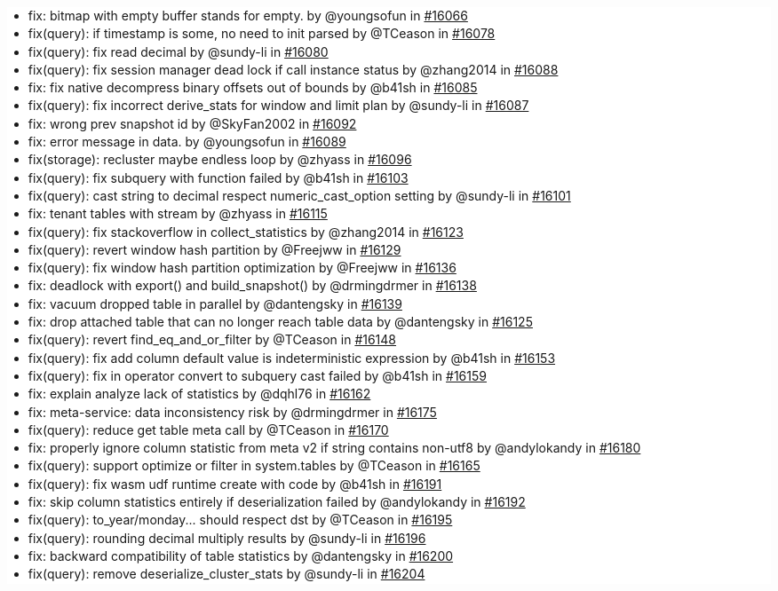 * fix: bitmap with empty buffer stands for empty. by @youngsofun in [#16066](https://github.com/datafuselabs/databend/pull/16066)
* fix(query): if timestamp is some, no need to init parsed by @TCeason in [#16078](https://github.com/datafuselabs/databend/pull/16078)
* fix(query): fix read decimal by @sundy-li in [#16080](https://github.com/datafuselabs/databend/pull/16080)
* fix(query): fix session manager dead lock if call instance status by @zhang2014 in [#16088](https://github.com/datafuselabs/databend/pull/16088)
* fix: fix native decompress binary offsets out of bounds by @b41sh in [#16085](https://github.com/datafuselabs/databend/pull/16085)
* fix(query): fix incorrect derive_stats for window and limit plan by @sundy-li in [#16087](https://github.com/datafuselabs/databend/pull/16087)
* fix: wrong prev snapshot id by @SkyFan2002 in [#16092](https://github.com/datafuselabs/databend/pull/16092)
* fix: error message in data. by @youngsofun in [#16089](https://github.com/datafuselabs/databend/pull/16089)
* fix(storage): recluster maybe endless loop by @zhyass in [#16096](https://github.com/datafuselabs/databend/pull/16096)
* fix(query): fix subquery with function failed by @b41sh in [#16103](https://github.com/datafuselabs/databend/pull/16103)
* fix(query): cast string to decimal respect numeric_cast_option setting by @sundy-li in [#16101](https://github.com/datafuselabs/databend/pull/16101)
* fix: tenant tables with stream by @zhyass in [#16115](https://github.com/datafuselabs/databend/pull/16115)
* fix(query): fix stackoverflow in collect_statistics by @zhang2014 in [#16123](https://github.com/datafuselabs/databend/pull/16123)
* fix(query): revert window hash partition by @Freejww in [#16129](https://github.com/datafuselabs/databend/pull/16129)
* fix(query): fix window hash partition optimization by @Freejww in [#16136](https://github.com/datafuselabs/databend/pull/16136)
* fix: deadlock with export() and build_snapshot() by @drmingdrmer in [#16138](https://github.com/datafuselabs/databend/pull/16138)
* fix: vacuum dropped table in parallel by @dantengsky in [#16139](https://github.com/datafuselabs/databend/pull/16139)
* fix: drop attached table that can no longer reach table data by @dantengsky in [#16125](https://github.com/datafuselabs/databend/pull/16125)
* fix(query): revert find_eq_and_or_filter by @TCeason in [#16148](https://github.com/datafuselabs/databend/pull/16148)
* fix(query): fix add column default value is indeterministic expression by @b41sh in [#16153](https://github.com/datafuselabs/databend/pull/16153)
* fix(query): fix in operator convert to subquery cast failed by @b41sh in [#16159](https://github.com/datafuselabs/databend/pull/16159)
* fix: explain analyze lack of statistics  by @dqhl76 in [#16162](https://github.com/datafuselabs/databend/pull/16162)
* fix: meta-service: data inconsistency risk by @drmingdrmer in [#16175](https://github.com/datafuselabs/databend/pull/16175)
* fix(query): reduce get table meta call by @TCeason in [#16170](https://github.com/datafuselabs/databend/pull/16170)
* fix: properly ignore column statistic from meta v2 if string contains non-utf8 by @andylokandy in [#16180](https://github.com/datafuselabs/databend/pull/16180)
* fix(query): support optimize or filter in system.tables by @TCeason in [#16165](https://github.com/datafuselabs/databend/pull/16165)
* fix(query): fix wasm udf runtime create with code by @b41sh in [#16191](https://github.com/datafuselabs/databend/pull/16191)
* fix: skip column statistics entirely if deserialization failed by @andylokandy in [#16192](https://github.com/datafuselabs/databend/pull/16192)
* fix(query): to_year/monday... should respect dst by @TCeason in [#16195](https://github.com/datafuselabs/databend/pull/16195)
* fix(query): rounding decimal multiply results by @sundy-li in [#16196](https://github.com/datafuselabs/databend/pull/16196)
* fix: backward compatibility of table statistics by @dantengsky in [#16200](https://github.com/datafuselabs/databend/pull/16200)
* fix(query): remove deserialize_cluster_stats by @sundy-li in [#16204](https://github.com/datafuselabs/databend/pull/16204)